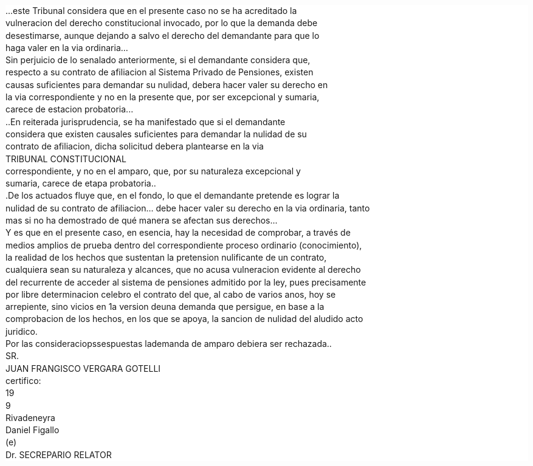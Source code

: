 ...este Tribunal considera que en el presente caso no se ha acreditado la  
vulneracion del derecho constitucional invocado, por lo que la demanda debe  
desestimarse, aunque dejando a salvo el derecho del demandante para que lo  
haga valer en la via ordinaria...  
Sin perjuicio de lo senalado anteriormente, si el demandante considera que,  
respecto a su contrato de afiliacion al Sistema Privado de Pensiones, existen  
causas suficientes para demandar su nulidad, debera hacer valer su derecho en  
la via correspondiente y no en la presente que, por ser excepcional y sumaria,  
carece de estacion probatoria...  
..En reiterada jurisprudencia, se ha manifestado que si el demandante  
considera que existen causales suficientes para demandar la nulidad de su  
contrato de afiliacion, dicha solicitud debera plantearse en la via  
TRIBUNAL CONSTITUCIONAL  
correspondiente, y no en el amparo, que, por su naturaleza excepcional y  
sumaria, carece de etapa probatoria..  
.De los actuados fluye que, en el fondo, lo que el demandante pretende es lograr la  
nulidad de su contrato de afiliacion... debe hacer valer su derecho en la via ordinaria, tanto  
mas si no ha demostrado de qué manera se afectan sus derechos...  
Y es que en el presente caso, en esencia, hay la necesidad de comprobar, a través de  
medios amplios de prueba dentro del correspondiente proceso ordinario (conocimiento),  
la realidad de los hechos que sustentan la pretension nulificante de un contrato,  
cualquiera sean su naturaleza y alcances, que no acusa vulneracion evidente al derecho  
del recurrente de acceder al sistema de pensiones admitido por la ley, pues precisamente  
por libre determinacion celebro el contrato del que, al cabo de varios anos, hoy se  
arrepiente, sino vicios en 1a version deuna demanda que persigue, en base a la  
comprobacion de los hechos, en los que se apoya, la sancion de nulidad del aludido acto  
juridico.  
Por las consideraciopssespuestas lademanda de amparo debiera ser rechazada..  
SR.  
JUAN FRANGISCO VERGARA GOTELLI  
certifico:  
19  
9  
Rivadeneyra  
Daniel Figallo  
(e)  
Dr. SECREPARIO RELATOR